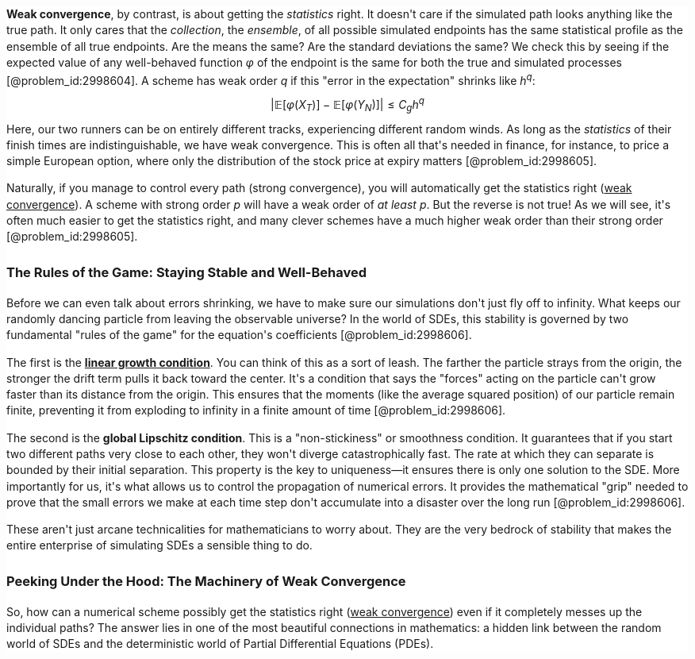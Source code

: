 
**Weak convergence**, by contrast, is about getting the *statistics* right. It doesn't care if the simulated path looks anything like the true path. It only cares that the *collection*, the *ensemble*, of all possible simulated endpoints has the same statistical profile as the ensemble of all true endpoints. Are the means the same? Are the standard deviations the same? We check this by seeing if the expected value of any well-behaved function $\varphi$ of the endpoint is the same for both the true and simulated processes [@problem_id:2998604]. A scheme has weak order $q$ if this "error in the expectation" shrinks like $h^q$:
$$
\left| \mathbb{E}\left[ \varphi(X_T) \right] - \mathbb{E}\left[ \varphi(Y_N) \right] \right| \le C_g h^q
$$
Here, our two runners can be on entirely different tracks, experiencing different random winds. As long as the *statistics* of their finish times are indistinguishable, we have weak convergence. This is often all that's needed in finance, for instance, to price a simple European option, where only the distribution of the stock price at expiry matters [@problem_id:2998605].

Naturally, if you manage to control every path (strong convergence), you will automatically get the statistics right ([weak convergence](@article_id:146156)). A scheme with strong order $p$ will have a weak order of *at least* $p$. But the reverse is not true! As we will see, it's often much easier to get the statistics right, and many clever schemes have a much higher weak order than their strong order [@problem_id:2998605].

### The Rules of the Game: Staying Stable and Well-Behaved

Before we can even talk about errors shrinking, we have to make sure our simulations don't just fly off to infinity. What keeps our randomly dancing particle from leaving the observable universe? In the world of SDEs, this stability is governed by two fundamental "rules of the game" for the equation's coefficients [@problem_id:2998606].

The first is the **[linear growth condition](@article_id:201007)**. You can think of this as a sort of leash. The farther the particle strays from the origin, the stronger the drift term pulls it back toward the center. It's a condition that says the "forces" acting on the particle can't grow faster than its distance from the origin. This ensures that the moments (like the average squared position) of our particle remain finite, preventing it from exploding to infinity in a finite amount of time [@problem_id:2998606].

The second is the **global Lipschitz condition**. This is a "non-stickiness" or smoothness condition. It guarantees that if you start two different paths very close to each other, they won't diverge catastrophically fast. The rate at which they can separate is bounded by their initial separation. This property is the key to uniqueness—it ensures there is only one solution to the SDE. More importantly for us, it's what allows us to control the propagation of numerical errors. It provides the mathematical "grip" needed to prove that the small errors we make at each time step don't accumulate into a disaster over the long run [@problem_id:2998606].

These aren't just arcane technicalities for mathematicians to worry about. They are the very bedrock of stability that makes the entire enterprise of simulating SDEs a sensible thing to do.

### Peeking Under the Hood: The Machinery of Weak Convergence

So, how can a numerical scheme possibly get the statistics right ([weak convergence](@article_id:146156)) even if it completely messes up the individual paths? The answer lies in one of the most beautiful connections in mathematics: a hidden link between the random world of SDEs and the deterministic world of Partial Differential Equations (PDEs).
